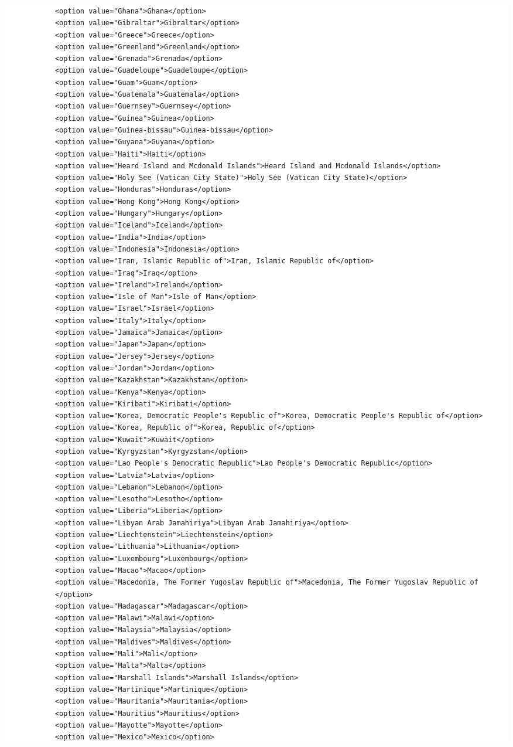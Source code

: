                 <option value="Ghana">Ghana</option>
                <option value="Gibraltar">Gibraltar</option>
                <option value="Greece">Greece</option>
                <option value="Greenland">Greenland</option>
                <option value="Grenada">Grenada</option>
                <option value="Guadeloupe">Guadeloupe</option>
                <option value="Guam">Guam</option>
                <option value="Guatemala">Guatemala</option>
                <option value="Guernsey">Guernsey</option>
                <option value="Guinea">Guinea</option>
                <option value="Guinea-bissau">Guinea-bissau</option>
                <option value="Guyana">Guyana</option>
                <option value="Haiti">Haiti</option>
                <option value="Heard Island and Mcdonald Islands">Heard Island and Mcdonald Islands</option>
                <option value="Holy See (Vatican City State)">Holy See (Vatican City State)</option>
                <option value="Honduras">Honduras</option>
                <option value="Hong Kong">Hong Kong</option>
                <option value="Hungary">Hungary</option>
                <option value="Iceland">Iceland</option>
                <option value="India">India</option>
                <option value="Indonesia">Indonesia</option>
                <option value="Iran, Islamic Republic of">Iran, Islamic Republic of</option>
                <option value="Iraq">Iraq</option>
                <option value="Ireland">Ireland</option>
                <option value="Isle of Man">Isle of Man</option>
                <option value="Israel">Israel</option>
                <option value="Italy">Italy</option>
                <option value="Jamaica">Jamaica</option>
                <option value="Japan">Japan</option>
                <option value="Jersey">Jersey</option>
                <option value="Jordan">Jordan</option>
                <option value="Kazakhstan">Kazakhstan</option>
                <option value="Kenya">Kenya</option>
                <option value="Kiribati">Kiribati</option>
                <option value="Korea, Democratic People's Republic of">Korea, Democratic People's Republic of</option>
                <option value="Korea, Republic of">Korea, Republic of</option>
                <option value="Kuwait">Kuwait</option>
                <option value="Kyrgyzstan">Kyrgyzstan</option>
                <option value="Lao People's Democratic Republic">Lao People's Democratic Republic</option>
                <option value="Latvia">Latvia</option>
                <option value="Lebanon">Lebanon</option>
                <option value="Lesotho">Lesotho</option>
                <option value="Liberia">Liberia</option>
                <option value="Libyan Arab Jamahiriya">Libyan Arab Jamahiriya</option>
                <option value="Liechtenstein">Liechtenstein</option>
                <option value="Lithuania">Lithuania</option>
                <option value="Luxembourg">Luxembourg</option>
                <option value="Macao">Macao</option>
                <option value="Macedonia, The Former Yugoslav Republic of">Macedonia, The Former Yugoslav Republic of
                </option>
                <option value="Madagascar">Madagascar</option>
                <option value="Malawi">Malawi</option>
                <option value="Malaysia">Malaysia</option>
                <option value="Maldives">Maldives</option>
                <option value="Mali">Mali</option>
                <option value="Malta">Malta</option>
                <option value="Marshall Islands">Marshall Islands</option>
                <option value="Martinique">Martinique</option>
                <option value="Mauritania">Mauritania</option>
                <option value="Mauritius">Mauritius</option>
                <option value="Mayotte">Mayotte</option>
                <option value="Mexico">Mexico</option>